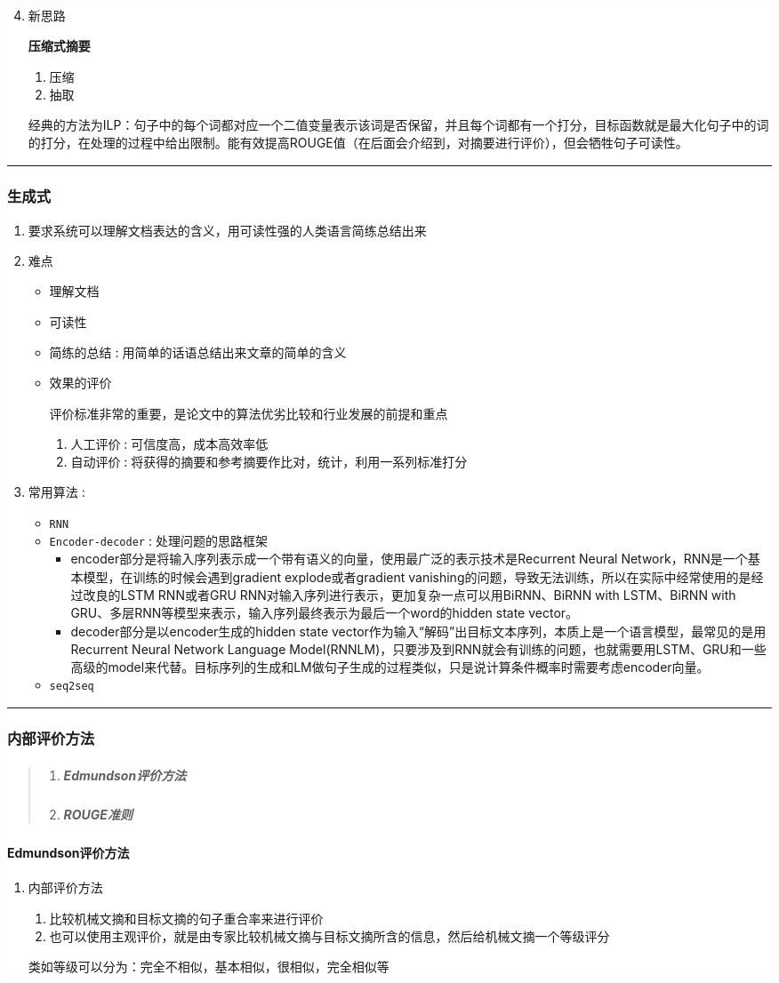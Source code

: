 4. 新思路

   **压缩式摘要**

   1. 压缩
   2. 抽取

   经典的方法为ILP：句子中的每个词都对应一个二值变量表示该词是否保留，并且每个词都有一个打分，目标函数就是最大化句子中的词的打分，在处理的过程中给出限制。能有效提高ROUGE值（在后面会介绍到，对摘要进行评价），但会牺牲句子可读性。

---

### 生成式

1. 要求系统可以理解文档表达的含义，用可读性强的人类语言简练总结出来

2. 难点

   * 理解文档

   * 可读性

   * 简练的总结 : 用简单的话语总结出来文章的简单的含义

   * 效果的评价

     评价标准非常的重要，是论文中的算法优劣比较和行业发展的前提和重点

     1. 人工评价 : 可信度高，成本高效率低
     2. 自动评价 : 将获得的摘要和参考摘要作比对，统计，利用一系列标准打分

3. 常用算法 : 

   * `RNN`
   * `Encoder-decoder` : 处理问题的思路框架
     * encoder部分是将输入序列表示成一个带有语义的向量，使用最广泛的表示技术是Recurrent Neural Network，RNN是一个基本模型，在训练的时候会遇到gradient explode或者gradient vanishing的问题，导致无法训练，所以在实际中经常使用的是经过改良的LSTM RNN或者GRU RNN对输入序列进行表示，更加复杂一点可以用BiRNN、BiRNN with LSTM、BiRNN with GRU、多层RNN等模型来表示，输入序列最终表示为最后一个word的hidden state vector。
     * decoder部分是以encoder生成的hidden state 
       vector作为输入“解码”出目标文本序列，本质上是一个语言模型，最常见的是用Recurrent Neural Network Language Model(RNNLM)，只要涉及到RNN就会有训练的问题，也就需要用LSTM、GRU和一些高级的model来代替。目标序列的生成和LM做句子生成的过程类似，只是说计算条件概率时需要考虑encoder向量。
   * `seq2seq`

---

### 内部评价方法

>1. ##### Edmundson评价方法
>
>2. ##### ROUGE准则

#### Edmundson评价方法

1. 内部评价方法

   1. 比较机械文摘和目标文摘的句子重合率来进行评价
   2. 也可以使用主观评价，就是由专家比较机械文摘与目标文摘所含的信息，然后给机械文摘一个等级评分

   类如等级可以分为：完全不相似，基本相似，很相似，完全相似等
